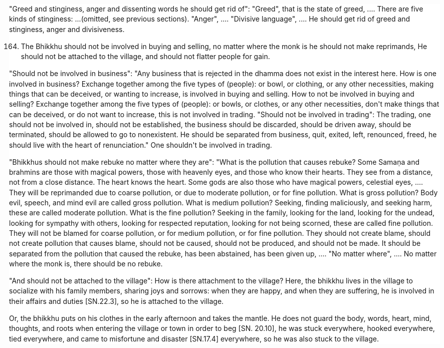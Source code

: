 "Greed and stinginess, anger and dissenting words he should get rid of":
"Greed", that is the state of greed, .... There are five kinds of stinginess:
...(omitted, see previous sections). "Anger", .... "Divisive language", .... He
should get rid of greed and stinginess, anger and divisiveness.

164. The Bhikkhu should not be involved in buying and selling, no matter where
     the monk is he should not make reprimands,
He should not be attached to the village, and should not flatter people for
    gain.

"Should not be involved in business": "Any business that is rejected in the
dhamma does not exist in the interest here. How is one involved in business?
Exchange together among the five types of (people): or bowl, or clothing, or any
other necessities, making things that can be deceived, or wanting to increase,
is involved in buying and selling. How to not be involved in buying and selling?
Exchange together among the five types of (people): or bowls, or clothes, or any
other necessities, don't make things that can be deceived, or do not want to
increase, this is not involved in trading. "Should not be involved in trading":
The trading, one should not be involved in, should not be established, the
business should be discarded, should be driven away, should be terminated,
should be allowed to go to nonexistent. He should be separated from business,
quit, exited, left, renounced, freed, he should live with the heart of
renunciation." One shouldn't be involved in trading.

"Bhikkhus should not make rebuke no matter where they are": "What is the
pollution that causes rebuke? Some Samaṇa and brahmins are those with magical
powers, those with heavenly eyes, and those who know their hearts. They see from
a distance, not from a close distance. The heart knows the heart. Some gods are
also those who have magical powers, celestial eyes, .... They will be
reprimanded due to coarse pollution, or due to moderate pollution, or for fine
pollution. What is gross pollution? Body evil, speech, and mind evil are called
gross pollution. What is medium pollution? Seeking, finding maliciously, and
seeking harm, these are called moderate pollution. What is the fine pollution?
Seeking in the family, looking for the land, looking for the undead, looking for
sympathy with others, looking for respected reputation, looking for not being
scorned, these are called fine pollution. They will not be blamed for coarse
pollution, or for medium pollution, or for fine pollution. They should not
create blame, should not create pollution that causes blame, should not be
caused, should not be produced, and should not be made. It should be separated
from the pollution that caused the rebuke, has been abstained, has been given
up, .... "No matter where", .... No matter where the monk is, there should be no
rebuke.

"And should not be attached to the village": How is there attachment to the
village? Here, the bhikkhu lives in the village to socialize with his family
members, sharing joys and sorrows: when they are happy, and when they are
suffering, he is involved in their affairs and duties [SN.22.3], so he is
attached to the village.

Or, the bhikkhu puts on his clothes in the early afternoon and takes the mantle.
He does not guard the body, words, heart, mind, thoughts, and roots when
entering the village or town in order to beg [SN. 20.10], he was stuck
everywhere, hooked everywhere, tied everywhere, and came to misfortune and
disaster [SN.17.4] everywhere, so he was also stuck to the village.
